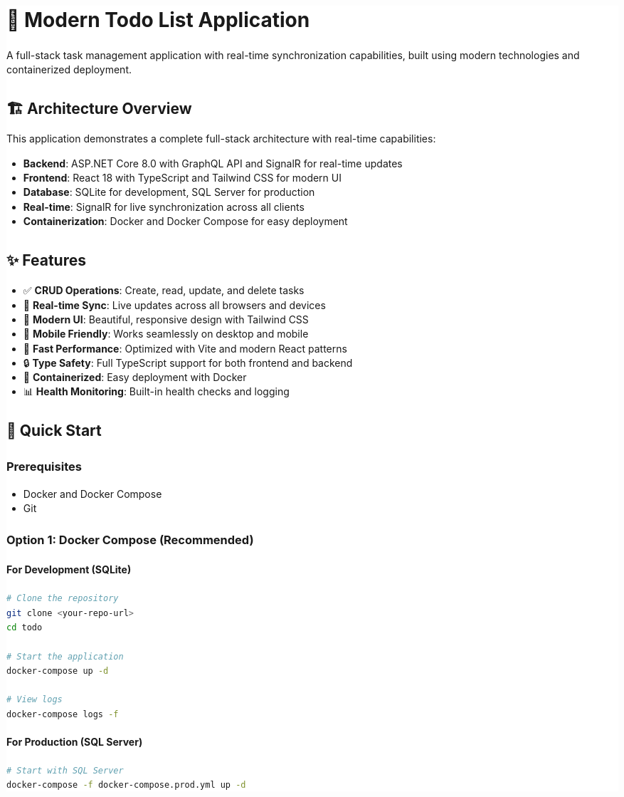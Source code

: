# 🚀 Modern Todo List Application

A full-stack task management application with real-time synchronization capabilities, built using modern technologies and containerized deployment.

## 🏗️ Architecture Overview

This application demonstrates a complete full-stack architecture with real-time capabilities:

- **Backend**: ASP.NET Core 8.0 with GraphQL API and SignalR for real-time updates
- **Frontend**: React 18 with TypeScript and Tailwind CSS for modern UI
- **Database**: SQLite for development, SQL Server for production
- **Real-time**: SignalR for live synchronization across all clients
- **Containerization**: Docker and Docker Compose for easy deployment

## ✨ Features

- ✅ **CRUD Operations**: Create, read, update, and delete tasks
- 🔄 **Real-time Sync**: Live updates across all browsers and devices
- 🎨 **Modern UI**: Beautiful, responsive design with Tailwind CSS
- 📱 **Mobile Friendly**: Works seamlessly on desktop and mobile
- 🚀 **Fast Performance**: Optimized with Vite and modern React patterns
- 🔒 **Type Safety**: Full TypeScript support for both frontend and backend
- 🐳 **Containerized**: Easy deployment with Docker
- 📊 **Health Monitoring**: Built-in health checks and logging

## 🚀 Quick Start

### Prerequisites

- Docker and Docker Compose
- Git

### Option 1: Docker Compose (Recommended)

#### For Development (SQLite)
```bash
# Clone the repository
git clone <your-repo-url>
cd todo

# Start the application
docker-compose up -d

# View logs
docker-compose logs -f
```

#### For Production (SQL Server)
```bash
# Start with SQL Server
docker-compose -f docker-compose.prod.yml up -d
```
